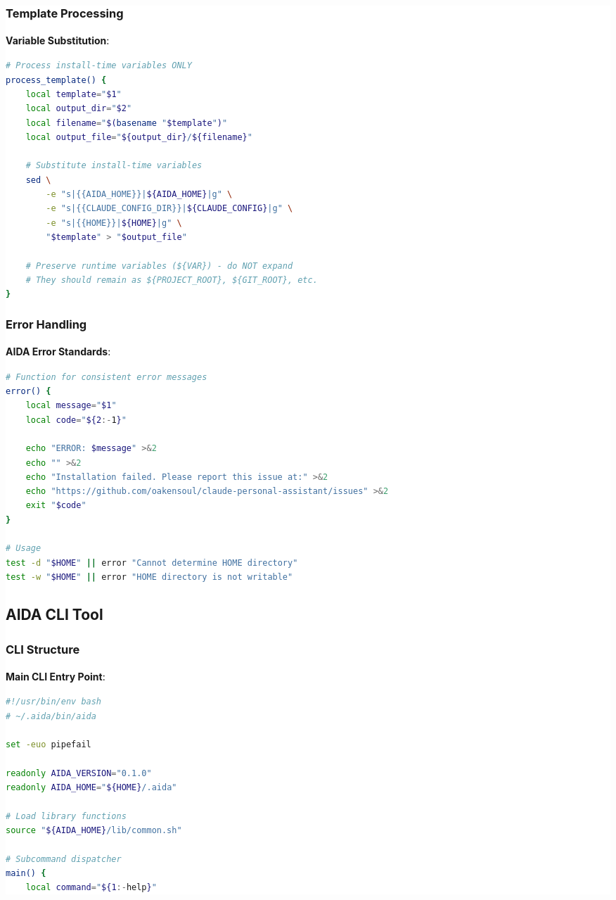 ### Template Processing

**Variable Substitution**:
```bash
# Process install-time variables ONLY
process_template() {
    local template="$1"
    local output_dir="$2"
    local filename="$(basename "$template")"
    local output_file="${output_dir}/${filename}"

    # Substitute install-time variables
    sed \
        -e "s|{{AIDA_HOME}}|${AIDA_HOME}|g" \
        -e "s|{{CLAUDE_CONFIG_DIR}}|${CLAUDE_CONFIG}|g" \
        -e "s|{{HOME}}|${HOME}|g" \
        "$template" > "$output_file"

    # Preserve runtime variables (${VAR}) - do NOT expand
    # They should remain as ${PROJECT_ROOT}, ${GIT_ROOT}, etc.
}
```

### Error Handling

**AIDA Error Standards**:
```bash
# Function for consistent error messages
error() {
    local message="$1"
    local code="${2:-1}"

    echo "ERROR: $message" >&2
    echo "" >&2
    echo "Installation failed. Please report this issue at:" >&2
    echo "https://github.com/oakensoul/claude-personal-assistant/issues" >&2
    exit "$code"
}

# Usage
test -d "$HOME" || error "Cannot determine HOME directory"
test -w "$HOME" || error "HOME directory is not writable"
```

## AIDA CLI Tool

### CLI Structure

**Main CLI Entry Point**:
```bash
#!/usr/bin/env bash
# ~/.aida/bin/aida

set -euo pipefail

readonly AIDA_VERSION="0.1.0"
readonly AIDA_HOME="${HOME}/.aida"

# Load library functions
source "${AIDA_HOME}/lib/common.sh"

# Subcommand dispatcher
main() {
    local command="${1:-help}"
```